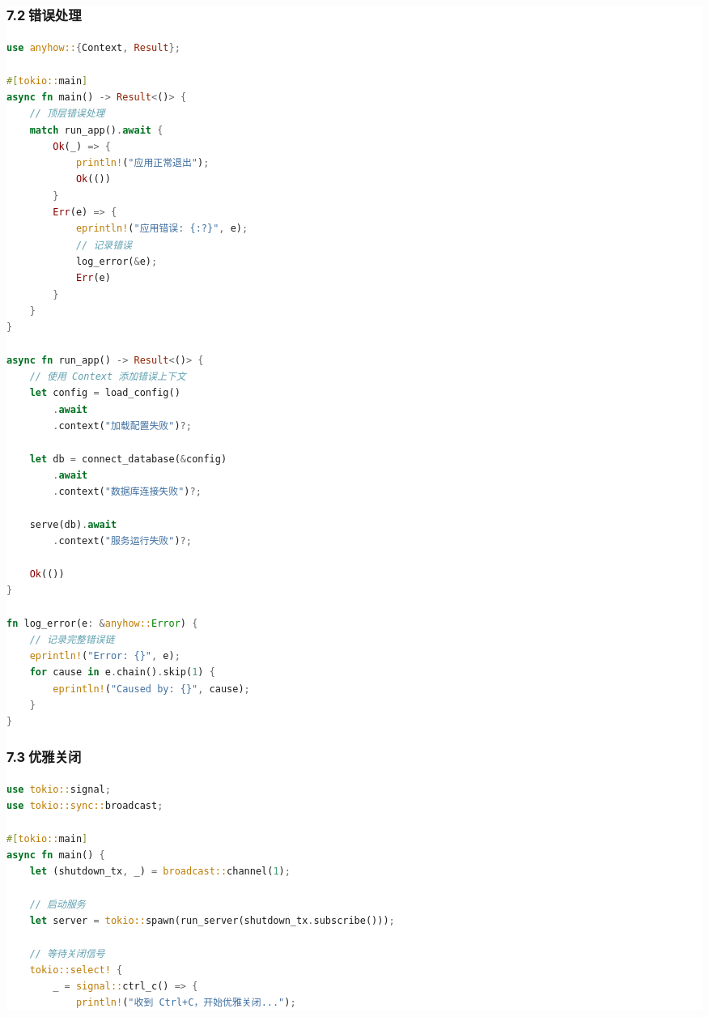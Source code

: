 ### 7.2 错误处理

```rust
use anyhow::{Context, Result};

#[tokio::main]
async fn main() -> Result<()> {
    // 顶层错误处理
    match run_app().await {
        Ok(_) => {
            println!("应用正常退出");
            Ok(())
        }
        Err(e) => {
            eprintln!("应用错误: {:?}", e);
            // 记录错误
            log_error(&e);
            Err(e)
        }
    }
}

async fn run_app() -> Result<()> {
    // 使用 Context 添加错误上下文
    let config = load_config()
        .await
        .context("加载配置失败")?;
    
    let db = connect_database(&config)
        .await
        .context("数据库连接失败")?;
    
    serve(db).await
        .context("服务运行失败")?;
    
    Ok(())
}

fn log_error(e: &anyhow::Error) {
    // 记录完整错误链
    eprintln!("Error: {}", e);
    for cause in e.chain().skip(1) {
        eprintln!("Caused by: {}", cause);
    }
}
```

### 7.3 优雅关闭

```rust
use tokio::signal;
use tokio::sync::broadcast;

#[tokio::main]
async fn main() {
    let (shutdown_tx, _) = broadcast::channel(1);
    
    // 启动服务
    let server = tokio::spawn(run_server(shutdown_tx.subscribe()));
    
    // 等待关闭信号
    tokio::select! {
        _ = signal::ctrl_c() => {
            println!("收到 Ctrl+C，开始优雅关闭...");
```